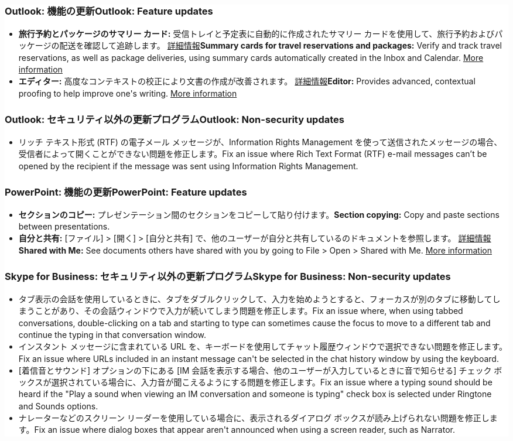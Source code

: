 ### <a name="outlook-feature-updates"></a><span data-ttu-id="6f32d-227">Outlook: 機能の更新</span><span class="sxs-lookup"><span data-stu-id="6f32d-227">Outlook: Feature updates</span></span>
-   <span data-ttu-id="6f32d-p119">**旅行予約とパッケージのサマリー カード:** 受信トレイと予定表に自動的に作成されたサマリー カードを使用して、旅行予約およびパッケージの配送を確認して追跡します。 [詳細情報](https://blogs.office.com/2016/06/28/stay-on-top-of-your-travel-and-deliveries-with-outlook/)</span><span class="sxs-lookup"><span data-stu-id="6f32d-p119">**Summary cards for travel reservations and packages:** Verify and track travel reservations, as well as package deliveries, using summary cards automatically created in the Inbox and Calendar. [More information](https://blogs.office.com/2016/06/28/stay-on-top-of-your-travel-and-deliveries-with-outlook/)</span></span>
-   <span data-ttu-id="6f32d-p120">**エディター:** 高度なコンテキストの校正により文書の作成が改善されます。 [詳細情報](https://support.office.com/article/91ecbe1b-d021-4e9e-a82e-abc4cd7163d7)</span><span class="sxs-lookup"><span data-stu-id="6f32d-p120">**Editor:** Provides advanced, contextual proofing to help improve one's writing. [More information](https://support.office.com/article/91ecbe1b-d021-4e9e-a82e-abc4cd7163d7)</span></span>

### <a name="outlook-non-security-updates"></a><span data-ttu-id="6f32d-232">Outlook: セキュリティ以外の更新プログラム</span><span class="sxs-lookup"><span data-stu-id="6f32d-232">Outlook: Non-security updates</span></span>
-   <span data-ttu-id="6f32d-233">リッチ テキスト形式 (RTF) の電子メール メッセージが、Information Rights Management を使って送信されたメッセージの場合、受信者によって開くことができない問題を修正します。</span><span class="sxs-lookup"><span data-stu-id="6f32d-233">Fix an issue where Rich Text Format (RTF) e-mail messages can’t be opened by the recipient if the message was sent using Information Rights Management.</span></span>

### <a name="powerpoint-feature-updates"></a><span data-ttu-id="6f32d-234">PowerPoint: 機能の更新</span><span class="sxs-lookup"><span data-stu-id="6f32d-234">PowerPoint: Feature updates</span></span>
-   <span data-ttu-id="6f32d-235">**セクションのコピー:** プレゼンテーション間のセクションをコピーして貼り付けます。</span><span class="sxs-lookup"><span data-stu-id="6f32d-235">**Section copying:** Copy and paste sections between presentations.</span></span>
-   <span data-ttu-id="6f32d-p121">**自分と共有:** [ファイル] \> [開く] \> [自分と共有] で、他のユーザーが自分と共有しているのドキュメントを参照します。 [詳細情報](https://support.office.com/article/e0476dc7-bf2f-4203-b9ad-c809578b03e7)</span><span class="sxs-lookup"><span data-stu-id="6f32d-p121">**Shared with Me:** See documents others have shared with you by going to File \> Open \> Shared with Me. [More information](https://support.office.com/article/e0476dc7-bf2f-4203-b9ad-c809578b03e7)</span></span>

### <a name="skype-for-business-non-security-updates"></a><span data-ttu-id="6f32d-238">Skype for Business: セキュリティ以外の更新プログラム</span><span class="sxs-lookup"><span data-stu-id="6f32d-238">Skype for Business: Non-security updates</span></span>
-   <span data-ttu-id="6f32d-239">タブ表示の会話を使用しているときに、タブをダブルクリックして、入力を始めようとすると、フォーカスが別のタブに移動してしまうことがあり、その会話ウィンドウで入力が続いてしまう問題を修正します。</span><span class="sxs-lookup"><span data-stu-id="6f32d-239">Fix an issue where, when using tabbed conversations, double-clicking on a tab and starting to type can sometimes cause the focus to move to a different tab and continue the typing in that conversation window.</span></span>
-   <span data-ttu-id="6f32d-240">インスタント メッセージに含まれている URL を、キーボードを使用してチャット履歴ウィンドウで選択できない問題を修正します。</span><span class="sxs-lookup"><span data-stu-id="6f32d-240">Fix an issue where URLs included in an instant message can't be selected in the chat history window by using the keyboard.</span></span>
-   <span data-ttu-id="6f32d-241">[着信音とサウンド] オプションの下にある [IM 会話を表示する場合、他のユーザーが入力しているときに音で知らせる] チェック ボックスが選択されている場合に、入力音が聞こえるようにする問題を修正します。</span><span class="sxs-lookup"><span data-stu-id="6f32d-241">Fix an issue where a typing sound should be heard if the "Play a sound when viewing an IM conversation and someone is typing" check box is selected under Ringtone and Sounds options.</span></span>
-   <span data-ttu-id="6f32d-242">ナレーターなどのスクリーン リーダーを使用している場合に、表示されるダイアログ ボックスが読み上げられない問題を修正します。</span><span class="sxs-lookup"><span data-stu-id="6f32d-242">Fix an issue where dialog boxes that appear aren't announced when using a screen reader, such as Narrator.</span></span>